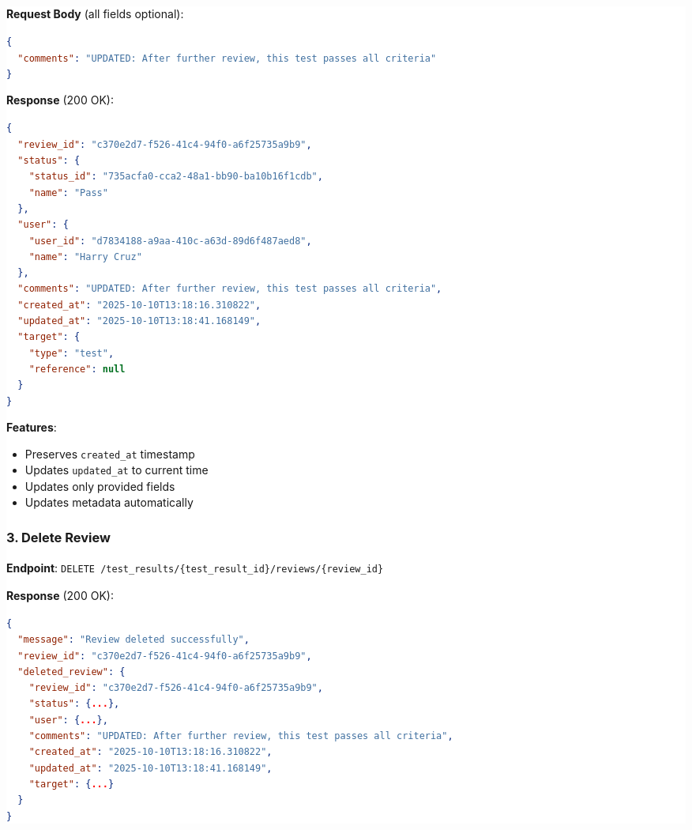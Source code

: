 **Request Body** (all fields optional):
```json
{
  "comments": "UPDATED: After further review, this test passes all criteria"
}
```

**Response** (200 OK):
```json
{
  "review_id": "c370e2d7-f526-41c4-94f0-a6f25735a9b9",
  "status": {
    "status_id": "735acfa0-cca2-48a1-bb90-ba10b16f1cdb",
    "name": "Pass"
  },
  "user": {
    "user_id": "d7834188-a9aa-410c-a63d-89d6f487aed8",
    "name": "Harry Cruz"
  },
  "comments": "UPDATED: After further review, this test passes all criteria",
  "created_at": "2025-10-10T13:18:16.310822",
  "updated_at": "2025-10-10T13:18:41.168149",
  "target": {
    "type": "test",
    "reference": null
  }
}
```

**Features**:
- Preserves `created_at` timestamp
- Updates `updated_at` to current time
- Updates only provided fields
- Updates metadata automatically

### 3. Delete Review

**Endpoint**: `DELETE /test_results/{test_result_id}/reviews/{review_id}`

**Response** (200 OK):
```json
{
  "message": "Review deleted successfully",
  "review_id": "c370e2d7-f526-41c4-94f0-a6f25735a9b9",
  "deleted_review": {
    "review_id": "c370e2d7-f526-41c4-94f0-a6f25735a9b9",
    "status": {...},
    "user": {...},
    "comments": "UPDATED: After further review, this test passes all criteria",
    "created_at": "2025-10-10T13:18:16.310822",
    "updated_at": "2025-10-10T13:18:41.168149",
    "target": {...}
  }
}
```

